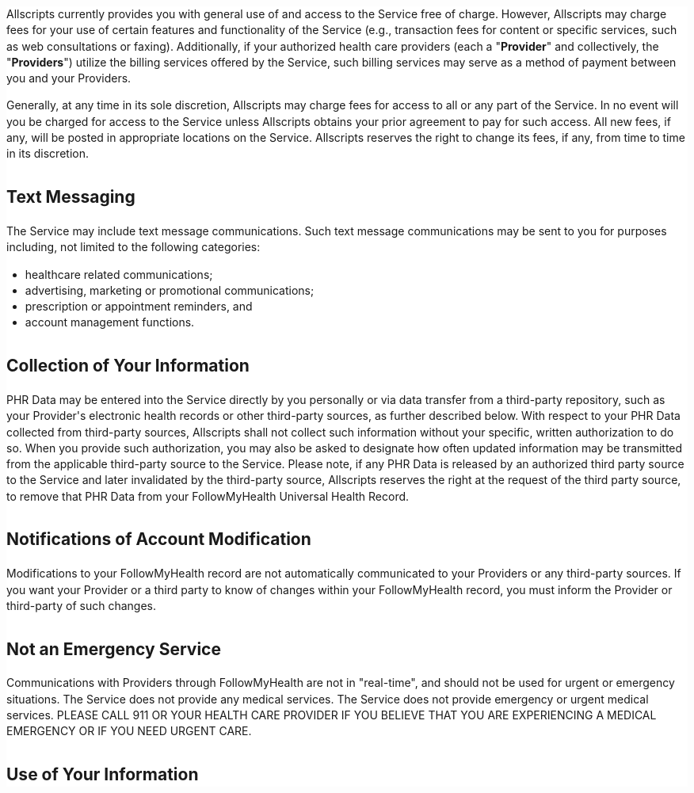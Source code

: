 Allscripts currently provides you with general use of and access to the Service free of charge. However, Allscripts may charge fees for your use of certain features and functionality of the Service (e.g., transaction fees for content or specific services, such as web consultations or faxing). Additionally, if your authorized health care providers (each a "**Provider**" and collectively, the "**Providers**") utilize the billing services offered by the Service, such billing services may serve as a method of payment between you and your Providers.

Generally, at any time in its sole discretion, Allscripts may charge fees for access to all or any part of the Service. In no event will you be charged for access to the Service unless Allscripts obtains your prior agreement to pay for such access. All new fees, if any, will be posted in appropriate locations on the Service. Allscripts reserves the right to change its fees, if any, from time to time in its discretion.

Text Messaging
--------------

The Service may include text message communications. Such text message communications may be sent to you for purposes including, not limited to the following categories:

* healthcare related communications;
* advertising, marketing or promotional communications;
* prescription or appointment reminders, and
* account management functions.

Collection of Your Information
------------------------------

PHR Data may be entered into the Service directly by you personally or via data transfer from a third-party repository, such as your Provider's electronic health records or other third-party sources, as further described below. With respect to your PHR Data collected from third-party sources, Allscripts shall not collect such information without your specific, written authorization to do so. When you provide such authorization, you may also be asked to designate how often updated information may be transmitted from the applicable third-party source to the Service. Please note, if any PHR Data is released by an authorized third party source to the Service and later invalidated by the third-party source, Allscripts reserves the right at the request of the third party source, to remove that PHR Data from your FollowMyHealth Universal Health Record.

Notifications of Account Modification
-------------------------------------

Modifications to your FollowMyHealth record are not automatically communicated to your Providers or any third-party sources. If you want your Provider or a third party to know of changes within your FollowMyHealth record, you must inform the Provider or third-party of such changes.

Not an Emergency Service
------------------------

Communications with Providers through FollowMyHealth are not in "real-time", and should not be used for urgent or emergency situations. The Service does not provide any medical services. The Service does not provide emergency or urgent medical services. PLEASE CALL 911 OR YOUR HEALTH CARE PROVIDER IF YOU BELIEVE THAT YOU ARE EXPERIENCING A MEDICAL EMERGENCY OR IF YOU NEED URGENT CARE.

Use of Your Information
-----------------------
